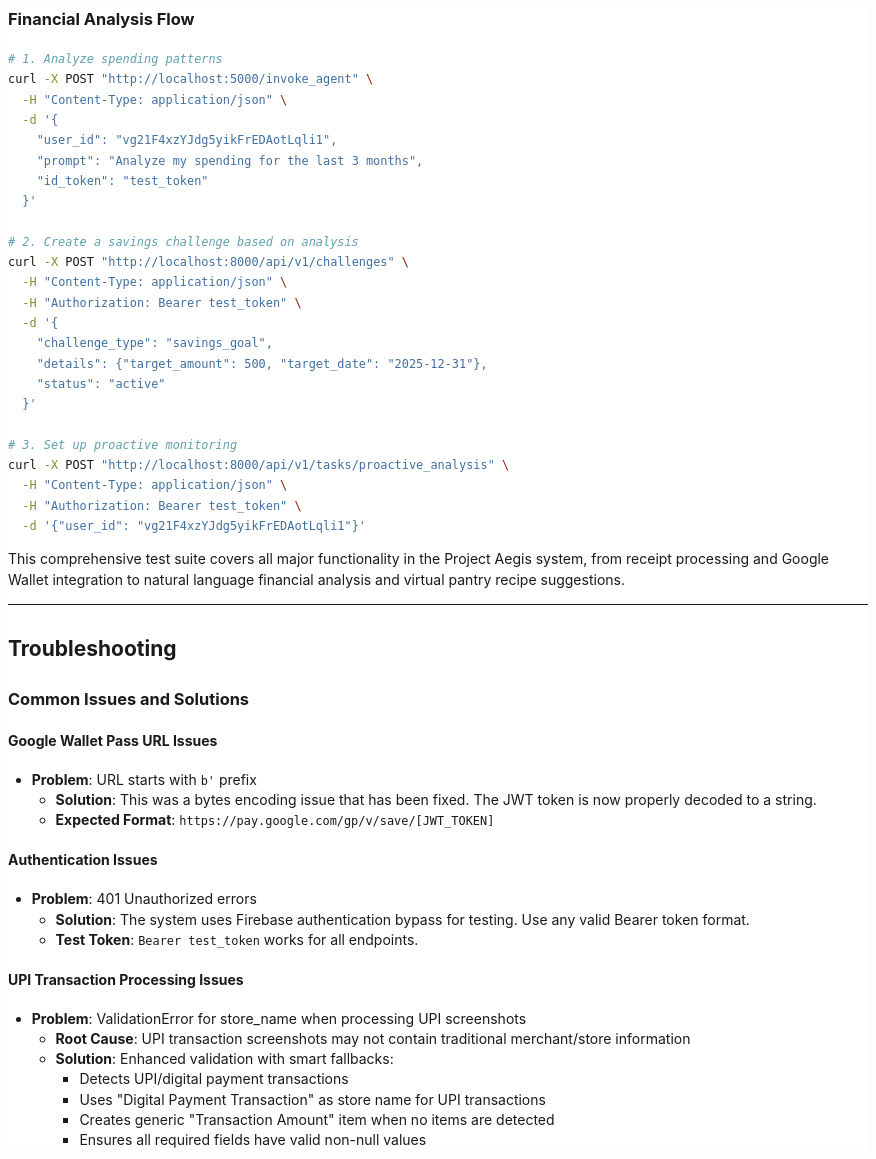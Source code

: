 ### Financial Analysis Flow
```bash
# 1. Analyze spending patterns
curl -X POST "http://localhost:5000/invoke_agent" \
  -H "Content-Type: application/json" \
  -d '{
    "user_id": "vg21F4xzYJdg5yikFrEDAotLqli1",
    "prompt": "Analyze my spending for the last 3 months",
    "id_token": "test_token"
  }'

# 2. Create a savings challenge based on analysis
curl -X POST "http://localhost:8000/api/v1/challenges" \
  -H "Content-Type: application/json" \
  -H "Authorization: Bearer test_token" \
  -d '{
    "challenge_type": "savings_goal",
    "details": {"target_amount": 500, "target_date": "2025-12-31"},
    "status": "active"
  }'

# 3. Set up proactive monitoring
curl -X POST "http://localhost:8000/api/v1/tasks/proactive_analysis" \
  -H "Content-Type: application/json" \
  -H "Authorization: Bearer test_token" \
  -d '{"user_id": "vg21F4xzYJdg5yikFrEDAotLqli1"}'
```

This comprehensive test suite covers all major functionality in the Project Aegis system, from receipt processing and Google Wallet integration to natural language financial analysis and virtual pantry recipe suggestions.

---

## Troubleshooting

### Common Issues and Solutions

#### Google Wallet Pass URL Issues
- **Problem**: URL starts with `b'` prefix
  - **Solution**: This was a bytes encoding issue that has been fixed. The JWT token is now properly decoded to a string.
  - **Expected Format**: `https://pay.google.com/gp/v/save/[JWT_TOKEN]`

#### Authentication Issues
- **Problem**: 401 Unauthorized errors
  - **Solution**: The system uses Firebase authentication bypass for testing. Use any valid Bearer token format.
  - **Test Token**: `Bearer test_token` works for all endpoints.

#### UPI Transaction Processing Issues
- **Problem**: ValidationError for store_name when processing UPI screenshots
  - **Root Cause**: UPI transaction screenshots may not contain traditional merchant/store information
  - **Solution**: Enhanced validation with smart fallbacks:
    - Detects UPI/digital payment transactions
    - Uses "Digital Payment Transaction" as store name for UPI transactions
    - Creates generic "Transaction Amount" item when no items are detected
    - Ensures all required fields have valid non-null values

